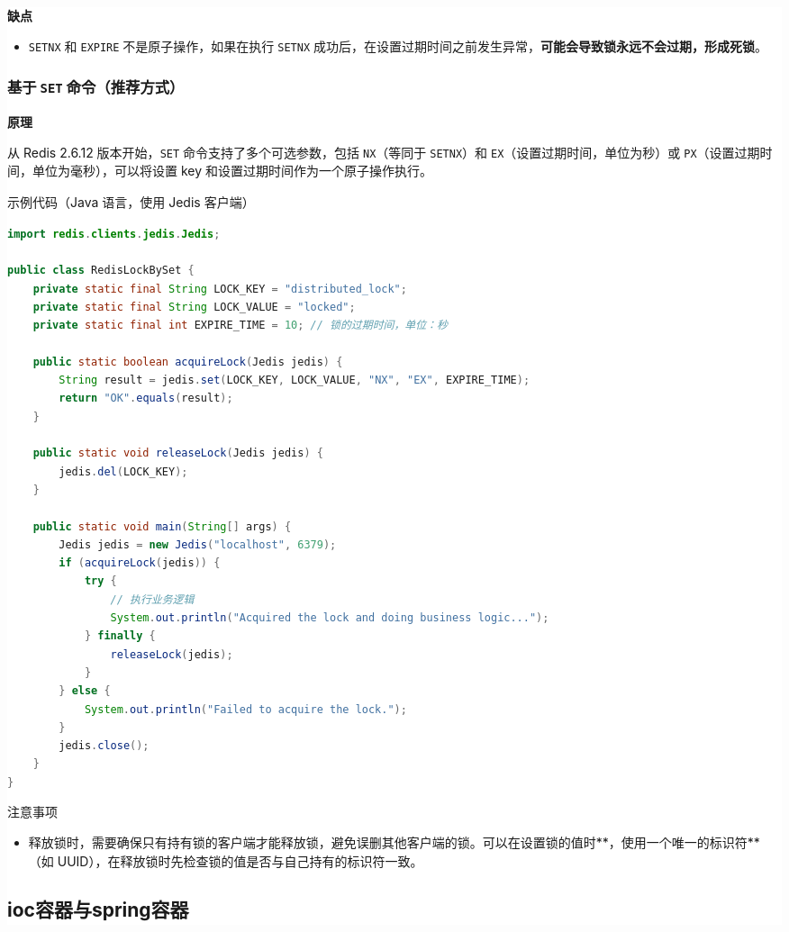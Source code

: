 **缺点**

- `SETNX` 和 `EXPIRE` 不是原子操作，如果在执行 `SETNX` 成功后，在设置过期时间之前发生异常，**可能会导致锁永远不会过期，形成死锁**。

### 基于 `SET` 命令（推荐方式）

**原理**



从 Redis 2.6.12 版本开始，`SET` 命令支持了多个可选参数，包括 `NX`（等同于 `SETNX`）和 `EX`（设置过期时间，单位为秒）或 `PX`（设置过期时间，单位为毫秒），可以将设置 key 和设置过期时间作为一个原子操作执行。

示例代码（Java 语言，使用 Jedis 客户端）

```java
import redis.clients.jedis.Jedis;

public class RedisLockBySet {
    private static final String LOCK_KEY = "distributed_lock";
    private static final String LOCK_VALUE = "locked";
    private static final int EXPIRE_TIME = 10; // 锁的过期时间，单位：秒

    public static boolean acquireLock(Jedis jedis) {
        String result = jedis.set(LOCK_KEY, LOCK_VALUE, "NX", "EX", EXPIRE_TIME);
        return "OK".equals(result);
    }

    public static void releaseLock(Jedis jedis) {
        jedis.del(LOCK_KEY);
    }

    public static void main(String[] args) {
        Jedis jedis = new Jedis("localhost", 6379);
        if (acquireLock(jedis)) {
            try {
                // 执行业务逻辑
                System.out.println("Acquired the lock and doing business logic...");
            } finally {
                releaseLock(jedis);
            }
        } else {
            System.out.println("Failed to acquire the lock.");
        }
        jedis.close();
    }
}
```



注意事项

- 释放锁时，需要确保只有持有锁的客户端才能释放锁，避免误删其他客户端的锁。可以在设置锁的值时**，使用一个唯一的标识符**（如 UUID），在释放锁时先检查锁的值是否与自己持有的标识符一致。

## ioc容器与spring容器

